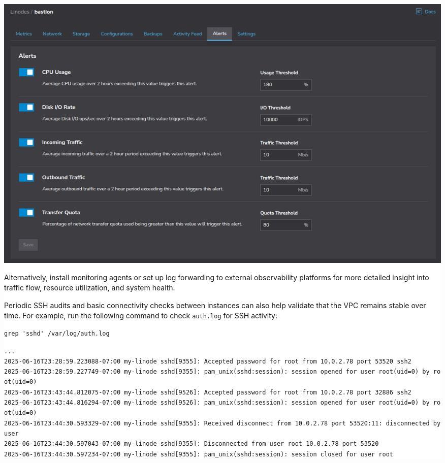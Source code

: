 ![Akamai Cloud Manager alert configuration for Linode instances.](akamai-monitoring-alerts.png)

Alternatively, install monitoring agents or set up log forwarding to external observability platforms for more detailed insight into traffic flow, resource utilization, and system health.

Periodic SSH audits and basic connectivity checks between instances can also help validate that the VPC remains stable over time. For example, run the following command to check `auth.log` for SSH activity:

```command {title="Bastion via SSH"}
grep 'sshd' /var/log/auth.log
```

```output
...
2025-06-16T23:28:59.223088-07:00 my-linode sshd[9355]: Accepted password for root from 10.0.2.78 port 53520 ssh2
2025-06-16T23:28:59.227749-07:00 my-linode sshd[9355]: pam_unix(sshd:session): session opened for user root(uid=0) by root(uid=0)
2025-06-16T23:43:44.812075-07:00 my-linode sshd[9526]: Accepted password for root from 10.0.2.78 port 32886 ssh2
2025-06-16T23:43:44.816294-07:00 my-linode sshd[9526]: pam_unix(sshd:session): session opened for user root(uid=0) by root(uid=0)
2025-06-16T23:44:30.593329-07:00 my-linode sshd[9355]: Received disconnect from 10.0.2.78 port 53520:11: disconnected by user
2025-06-16T23:44:30.597043-07:00 my-linode sshd[9355]: Disconnected from user root 10.0.2.78 port 53520
2025-06-16T23:44:30.597234-07:00 my-linode sshd[9355]: pam_unix(sshd:session): session closed for user root
```
